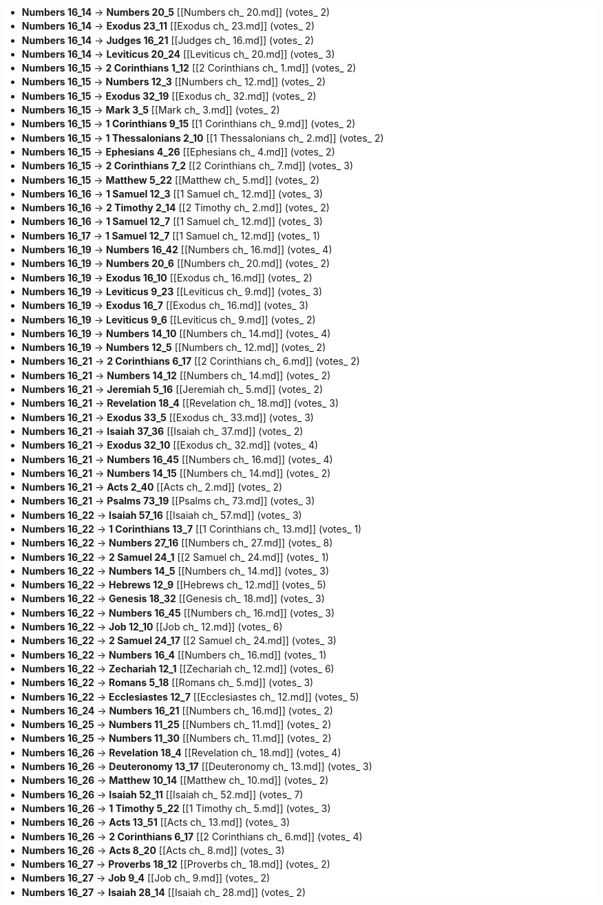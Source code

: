 - **Numbers 16_14** → **Numbers 20_5** [[Numbers ch_ 20.md]] (votes_ 2)
- **Numbers 16_14** → **Exodus 23_11** [[Exodus ch_ 23.md]] (votes_ 2)
- **Numbers 16_14** → **Judges 16_21** [[Judges ch_ 16.md]] (votes_ 2)
- **Numbers 16_14** → **Leviticus 20_24** [[Leviticus ch_ 20.md]] (votes_ 3)
- **Numbers 16_15** → **2 Corinthians 1_12** [[2 Corinthians ch_ 1.md]] (votes_ 2)
- **Numbers 16_15** → **Numbers 12_3** [[Numbers ch_ 12.md]] (votes_ 2)
- **Numbers 16_15** → **Exodus 32_19** [[Exodus ch_ 32.md]] (votes_ 2)
- **Numbers 16_15** → **Mark 3_5** [[Mark ch_ 3.md]] (votes_ 2)
- **Numbers 16_15** → **1 Corinthians 9_15** [[1 Corinthians ch_ 9.md]] (votes_ 2)
- **Numbers 16_15** → **1 Thessalonians 2_10** [[1 Thessalonians ch_ 2.md]] (votes_ 2)
- **Numbers 16_15** → **Ephesians 4_26** [[Ephesians ch_ 4.md]] (votes_ 2)
- **Numbers 16_15** → **2 Corinthians 7_2** [[2 Corinthians ch_ 7.md]] (votes_ 3)
- **Numbers 16_15** → **Matthew 5_22** [[Matthew ch_ 5.md]] (votes_ 2)
- **Numbers 16_16** → **1 Samuel 12_3** [[1 Samuel ch_ 12.md]] (votes_ 3)
- **Numbers 16_16** → **2 Timothy 2_14** [[2 Timothy ch_ 2.md]] (votes_ 2)
- **Numbers 16_16** → **1 Samuel 12_7** [[1 Samuel ch_ 12.md]] (votes_ 3)
- **Numbers 16_17** → **1 Samuel 12_7** [[1 Samuel ch_ 12.md]] (votes_ 1)
- **Numbers 16_19** → **Numbers 16_42** [[Numbers ch_ 16.md]] (votes_ 4)
- **Numbers 16_19** → **Numbers 20_6** [[Numbers ch_ 20.md]] (votes_ 2)
- **Numbers 16_19** → **Exodus 16_10** [[Exodus ch_ 16.md]] (votes_ 2)
- **Numbers 16_19** → **Leviticus 9_23** [[Leviticus ch_ 9.md]] (votes_ 3)
- **Numbers 16_19** → **Exodus 16_7** [[Exodus ch_ 16.md]] (votes_ 3)
- **Numbers 16_19** → **Leviticus 9_6** [[Leviticus ch_ 9.md]] (votes_ 2)
- **Numbers 16_19** → **Numbers 14_10** [[Numbers ch_ 14.md]] (votes_ 4)
- **Numbers 16_19** → **Numbers 12_5** [[Numbers ch_ 12.md]] (votes_ 2)
- **Numbers 16_21** → **2 Corinthians 6_17** [[2 Corinthians ch_ 6.md]] (votes_ 2)
- **Numbers 16_21** → **Numbers 14_12** [[Numbers ch_ 14.md]] (votes_ 2)
- **Numbers 16_21** → **Jeremiah 5_16** [[Jeremiah ch_ 5.md]] (votes_ 2)
- **Numbers 16_21** → **Revelation 18_4** [[Revelation ch_ 18.md]] (votes_ 3)
- **Numbers 16_21** → **Exodus 33_5** [[Exodus ch_ 33.md]] (votes_ 3)
- **Numbers 16_21** → **Isaiah 37_36** [[Isaiah ch_ 37.md]] (votes_ 2)
- **Numbers 16_21** → **Exodus 32_10** [[Exodus ch_ 32.md]] (votes_ 4)
- **Numbers 16_21** → **Numbers 16_45** [[Numbers ch_ 16.md]] (votes_ 4)
- **Numbers 16_21** → **Numbers 14_15** [[Numbers ch_ 14.md]] (votes_ 2)
- **Numbers 16_21** → **Acts 2_40** [[Acts ch_ 2.md]] (votes_ 2)
- **Numbers 16_21** → **Psalms 73_19** [[Psalms ch_ 73.md]] (votes_ 3)
- **Numbers 16_22** → **Isaiah 57_16** [[Isaiah ch_ 57.md]] (votes_ 3)
- **Numbers 16_22** → **1 Corinthians 13_7** [[1 Corinthians ch_ 13.md]] (votes_ 1)
- **Numbers 16_22** → **Numbers 27_16** [[Numbers ch_ 27.md]] (votes_ 8)
- **Numbers 16_22** → **2 Samuel 24_1** [[2 Samuel ch_ 24.md]] (votes_ 1)
- **Numbers 16_22** → **Numbers 14_5** [[Numbers ch_ 14.md]] (votes_ 3)
- **Numbers 16_22** → **Hebrews 12_9** [[Hebrews ch_ 12.md]] (votes_ 5)
- **Numbers 16_22** → **Genesis 18_32** [[Genesis ch_ 18.md]] (votes_ 3)
- **Numbers 16_22** → **Numbers 16_45** [[Numbers ch_ 16.md]] (votes_ 3)
- **Numbers 16_22** → **Job 12_10** [[Job ch_ 12.md]] (votes_ 6)
- **Numbers 16_22** → **2 Samuel 24_17** [[2 Samuel ch_ 24.md]] (votes_ 3)
- **Numbers 16_22** → **Numbers 16_4** [[Numbers ch_ 16.md]] (votes_ 1)
- **Numbers 16_22** → **Zechariah 12_1** [[Zechariah ch_ 12.md]] (votes_ 6)
- **Numbers 16_22** → **Romans 5_18** [[Romans ch_ 5.md]] (votes_ 3)
- **Numbers 16_22** → **Ecclesiastes 12_7** [[Ecclesiastes ch_ 12.md]] (votes_ 5)
- **Numbers 16_24** → **Numbers 16_21** [[Numbers ch_ 16.md]] (votes_ 2)
- **Numbers 16_25** → **Numbers 11_25** [[Numbers ch_ 11.md]] (votes_ 2)
- **Numbers 16_25** → **Numbers 11_30** [[Numbers ch_ 11.md]] (votes_ 2)
- **Numbers 16_26** → **Revelation 18_4** [[Revelation ch_ 18.md]] (votes_ 4)
- **Numbers 16_26** → **Deuteronomy 13_17** [[Deuteronomy ch_ 13.md]] (votes_ 3)
- **Numbers 16_26** → **Matthew 10_14** [[Matthew ch_ 10.md]] (votes_ 2)
- **Numbers 16_26** → **Isaiah 52_11** [[Isaiah ch_ 52.md]] (votes_ 7)
- **Numbers 16_26** → **1 Timothy 5_22** [[1 Timothy ch_ 5.md]] (votes_ 3)
- **Numbers 16_26** → **Acts 13_51** [[Acts ch_ 13.md]] (votes_ 3)
- **Numbers 16_26** → **2 Corinthians 6_17** [[2 Corinthians ch_ 6.md]] (votes_ 4)
- **Numbers 16_26** → **Acts 8_20** [[Acts ch_ 8.md]] (votes_ 3)
- **Numbers 16_27** → **Proverbs 18_12** [[Proverbs ch_ 18.md]] (votes_ 2)
- **Numbers 16_27** → **Job 9_4** [[Job ch_ 9.md]] (votes_ 2)
- **Numbers 16_27** → **Isaiah 28_14** [[Isaiah ch_ 28.md]] (votes_ 2)